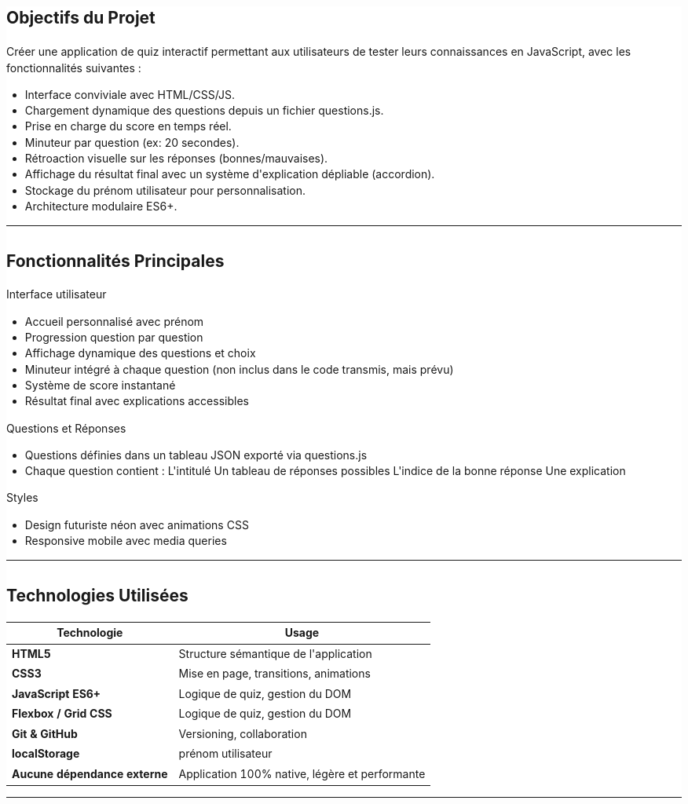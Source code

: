 
## Objectifs du Projet

Créer une application de quiz interactif permettant aux utilisateurs de tester leurs connaissances en JavaScript, avec les fonctionnalités suivantes :

* Interface conviviale avec HTML/CSS/JS.
* Chargement dynamique des questions depuis un fichier questions.js.
* Prise en charge du score en temps réel.
* Minuteur par question (ex: 20 secondes).
* Rétroaction visuelle sur les réponses (bonnes/mauvaises).
* Affichage du résultat final avec un système d'explication dépliable (accordion).
* Stockage du prénom utilisateur pour personnalisation.
* Architecture modulaire ES6+.

---

## Fonctionnalités Principales

Interface utilisateur

   * Accueil personnalisé avec prénom
   * Progression question par question
   * Affichage dynamique des questions et choix
   * Minuteur intégré à chaque question (non inclus dans le code transmis, mais prévu)
   * Système de score instantané
   * Résultat final avec explications accessibles

Questions et Réponses

   * Questions définies dans un tableau JSON exporté via questions.js
   * Chaque question contient :
        L'intitulé
        Un tableau de réponses possibles
        L'indice de la bonne réponse
        Une explication

Styles

   * Design futuriste néon avec animations CSS
   * Responsive mobile avec media queries


---

## Technologies Utilisées

| Technologie                   | Usage                                         |
| ----------------------------- | --------------------------------------------- |
| **HTML5**                     | Structure sémantique de l'application         |
| **CSS3**                      | Mise en page, transitions, animations         |
| **JavaScript ES6+**           | Logique de quiz, gestion du DOM               |
| **Flexbox / Grid CSS**        | Logique de quiz, gestion du DOM               |
| **Git & GitHub**              | Versioning, collaboration                     |
| **localStorage**              | prénom utilisateur                            |
| **Aucune dépendance externe** | Application 100% native, légère et performante|

---